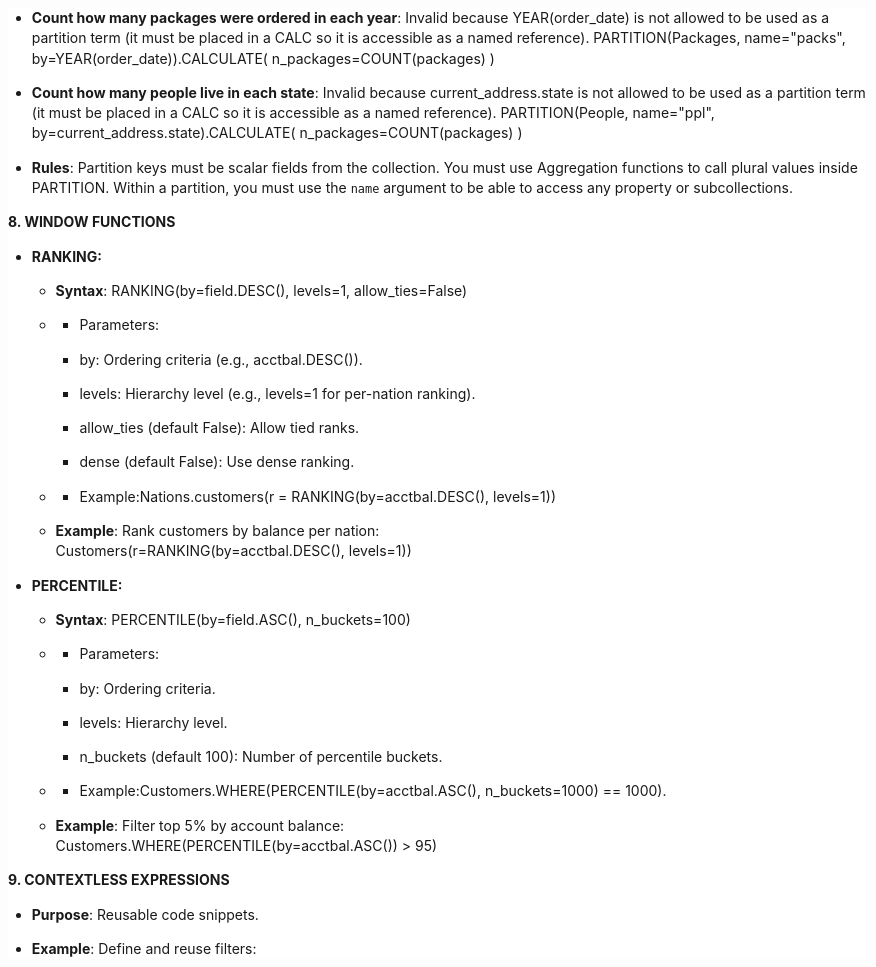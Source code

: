   - **Count how many packages were ordered in each year**: Invalid because YEAR(order_date) is not allowed to be used as a partition term (it must be placed in a CALC so it is accessible as a named reference).
    PARTITION(Packages, name=\"packs\", by=YEAR(order_date)).CALCULATE(
        n_packages=COUNT(packages)
    )

  - **Count how many people live in each state**: Invalid because current_address.state is not allowed to be used as a partition term (it must be placed in a CALC so it is accessible as a named reference).
    PARTITION(People, name=\"ppl\", by=current_address.state).CALCULATE(
        n_packages=COUNT(packages)
    )

- **Rules**: 
Partition keys must be scalar fields from the collection. 
You must use Aggregation functions to call plural values inside PARTITION.
Within a partition, you must use the `name` argument to be able to access any property or subcollections. 

**8. WINDOW FUNCTIONS**  

- **RANKING:**  
  - **Syntax**: RANKING(by=field.DESC(), levels=1, allow_ties=False)  
  - *   Parameters:
    
    *   by: Ordering criteria (e.g., acctbal.DESC()).
        
    *   levels: Hierarchy level (e.g., levels=1 for per-nation ranking).
        
    *   allow\_ties (default False): Allow tied ranks.
        
    *   dense (default False): Use dense ranking.
        
  - *   Example:Nations.customers(r = RANKING(by=acctbal.DESC(), levels=1))

  - **Example**: Rank customers by balance per nation:  
    Customers(r=RANKING(by=acctbal.DESC(), levels=1))  

- **PERCENTILE:**  

  - **Syntax**: PERCENTILE(by=field.ASC(), n_buckets=100)  
  - *   Parameters:
    
    *   by: Ordering criteria.
        
    *   levels: Hierarchy level.
        
    *   n\_buckets (default 100): Number of percentile buckets.
        
  - *   Example:Customers.WHERE(PERCENTILE(by=acctbal.ASC(), n\_buckets=1000) == 1000).
  
  - **Example**: Filter top 5% by account balance:  
    Customers.WHERE(PERCENTILE(by=acctbal.ASC()) > 95)

**9. CONTEXTLESS EXPRESSIONS**   

- **Purpose**: Reusable code snippets.  

- **Example**: Define and reuse filters:  
